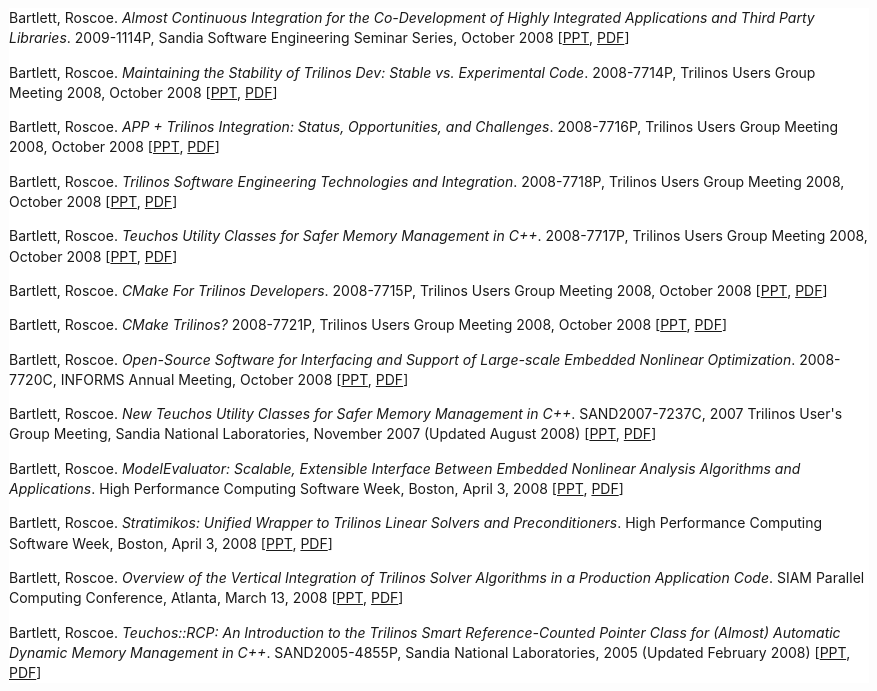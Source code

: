 Bartlett, Roscoe. *Almost Continuous Integration for the Co-Development of
Highly Integrated Applications and Third Party Libraries*. 2009-1114P, Sandia
Software Engineering Seminar Series, October 2008 [[PPT](APP_Plus_TPL_Almost_Continuous_Integration_Plan.ppt), [PDF](APP_Plus_TPL_Almost_Continuous_Integration_Plan.pdf)]

Bartlett, Roscoe. *Maintaining the Stability of Trilinos Dev: Stable
vs. Experimental Code*. 2008-7714P, Trilinos Users Group Meeting 2008, October
2008 [[PPT](TUG20081023_TrilinosStableVsExperimentalCode.ppt), [PDF](TUG20081023_TrilinosStableVsExperimentalCode.pdf)]

Bartlett, Roscoe. *APP + Trilinos Integration: Status, Opportunities, and
Challenges*. 2008-7716P, Trilinos Users Group Meeting 2008, October 2008
[[PPT](TUG20081023_APPTrilinosIntegration.ppt), [PDF](TUG20081023_APPTrilinosIntegration.pdf)]

Bartlett, Roscoe. *Trilinos Software Engineering Technologies and
Integration*. 2008-7718P, Trilinos Users Group Meeting 2008, October 2008
[[PPT](TUG20081021_SoftwareEngineeringCapabilitiesArea.ppt), [PDF](TUG20081021_SoftwareEngineeringCapabilitiesArea.pdf)]

Bartlett, Roscoe. *Teuchos Utility Classes for Safer Memory Management in
C++*. 2008-7717P, Trilinos Users Group Meeting 2008, October 2008 [[PPT](TUG20081022_Teuchos_MemoryManagement.ppt), [PDF](TUG20081022_Teuchos_MemoryManagement.pdf)]

Bartlett, Roscoe. *CMake For Trilinos Developers*. 2008-7715P, Trilinos Users
Group Meeting 2008, October 2008 [[PPT](TUG20081023_CMakeForDevelopers.ppt), [PDF](TUG20081023_CMakeForDevelopers.pdf)]

Bartlett, Roscoe. *CMake Trilinos?* 2008-7721P, Trilinos Users Group Meeting
2008, October 2008 [[PPT](INFORMS2008_rabartl.ppt), [PDF](INFORMS2008_rabartl.pdf)]

Bartlett, Roscoe. *Open-Source Software for Interfacing and Support of
Large-scale Embedded Nonlinear Optimization*. 2008-7720C, INFORMS Annual
Meeting, October 2008 [[PPT](INFORMS2008_rabartl.ppt), [PDF](INFORMS2008_rabartl.pdf)]

Bartlett, Roscoe. *New Teuchos Utility Classes for Safer Memory Management in
C++*. SAND2007-7237C, 2007 Trilinos User's Group Meeting, Sandia National
Laboratories, November 2007 (Updated August 2008) [[PPT](TUG2007_Teuchos_MemoryManagement.ppt), [PDF](TUG2007_Teuchos_MemoryManagement.pdf)]

Bartlett, Roscoe. *ModelEvaluator: Scalable, Extensible Interface Between
Embedded Nonlinear Analysis Algorithms and Applications*. High Performance
Computing Software Week, Boston, April 3, 2008 [[PPT](ModelEvaluator_HPCSW2008.ppt), [PDF](ModelEvaluator_HPCSW2008.pdf)]

Bartlett, Roscoe. *Stratimikos: Unified Wrapper to Trilinos Linear Solvers and
Preconditioners*. High Performance Computing Software Week, Boston, April 3,
2008 [[PPT](StratimikosOverview_HPCSW2008.ppt), [PDF](ModelEvaluator_HPCSW2008.pdf)]

Bartlett, Roscoe. *Overview of the Vertical Integration of Trilinos Solver
Algorithms in a Production Application Code*. SIAM Parallel Computing
Conference, Atlanta, March 13, 2008 [[PPT](SIAM_PP08_VerticalIntegrationOverview_20080313.ppt), [PDF](SIAM_PP08_VerticalIntegrationOverview_20080313.pdf)]

Bartlett, Roscoe. *Teuchos::RCP: An Introduction to the Trilinos Smart
Reference-Counted Pointer Class for (Almost) Automatic Dynamic Memory
Management in C++*. SAND2005-4855P, Sandia National Laboratories, 2005
(Updated February 2008) [[PPT](rabartl_TUG_RCP_Talk.ppt), [PDF](rabartl_TUG_RCP_Talk.pdf)]
